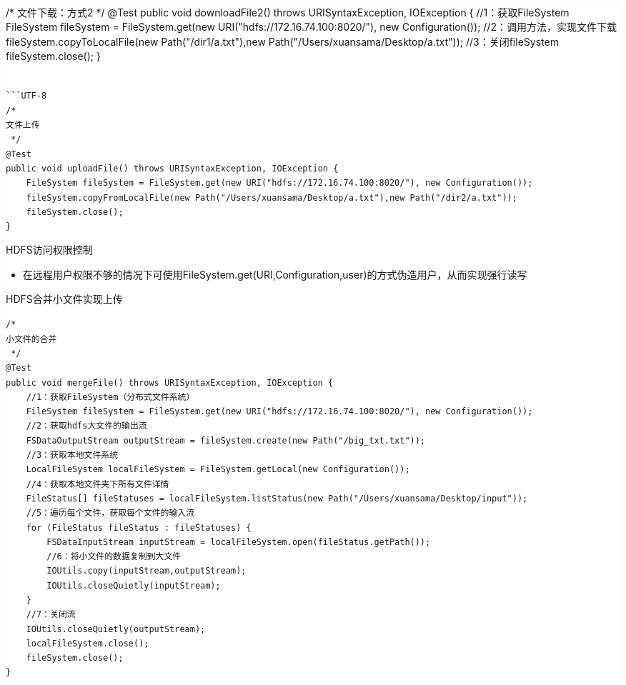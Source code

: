   /*
  文件下载：方式2
   */
  @Test
  public void downloadFile2() throws URISyntaxException, IOException {
      //1：获取FileSystem
      FileSystem fileSystem = FileSystem.get(new URI("hdfs://172.16.74.100:8020/"), new Configuration());
      //2：调用方法，实现文件下载
      fileSystem.copyToLocalFile(new Path("/dir1/a.txt"),new Path("/Users/xuansama/Desktop/a.txt"));
      //3：关闭fileSystem
      fileSystem.close();
  }
  ```

  ```UTF-8
  /*
  文件上传
   */
  @Test
  public void uploadFile() throws URISyntaxException, IOException {
      FileSystem fileSystem = FileSystem.get(new URI("hdfs://172.16.74.100:8020/"), new Configuration());
      fileSystem.copyFromLocalFile(new Path("/Users/xuansama/Desktop/a.txt"),new Path("/dir2/a.txt"));
      fileSystem.close();
  }
  ```

HDFS访问权限控制

- 在远程用户权限不够的情况下可使用FileSystem.get(URI,Configuration,user)的方式伪造用户，从而实现强行读写

HDFS合并小文件实现上传

```UTF-8
/*
小文件的合并
 */
@Test
public void mergeFile() throws URISyntaxException, IOException {
    //1：获取FileSystem（分布式文件系统）
    FileSystem fileSystem = FileSystem.get(new URI("hdfs://172.16.74.100:8020/"), new Configuration());
    //2：获取hdfs大文件的输出流
    FSDataOutputStream outputStream = fileSystem.create(new Path("/big_txt.txt"));
    //3：获取本地文件系统
    LocalFileSystem localFileSystem = FileSystem.getLocal(new Configuration());
    //4：获取本地文件夹下所有文件详情
    FileStatus[] fileStatuses = localFileSystem.listStatus(new Path("/Users/xuansama/Desktop/input"));
    //5：遍历每个文件，获取每个文件的输入流
    for (FileStatus fileStatus : fileStatuses) {
        FSDataInputStream inputStream = localFileSystem.open(fileStatus.getPath());
        //6：将小文件的数据复制到大文件
        IOUtils.copy(inputStream,outputStream);
        IOUtils.closeQuietly(inputStream);
    }
    //7：关闭流
    IOUtils.closeQuietly(outputStream);
    localFileSystem.close();
    fileSystem.close();
}
```
